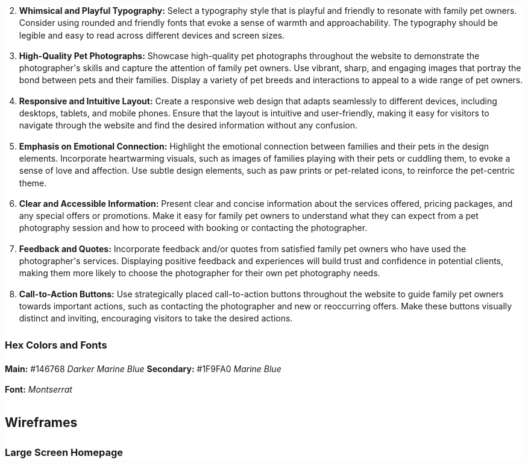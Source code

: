 2. **Whimsical and Playful Typography:** Select a typography style that is playful and friendly to resonate with family pet owners. Consider using rounded and friendly fonts that evoke a sense of warmth and approachability. The typography should be legible and easy to read across different devices and screen sizes.

3. **High-Quality Pet Photographs:** Showcase high-quality pet photographs throughout the website to demonstrate the photographer's skills and capture the attention of family pet owners. Use vibrant, sharp, and engaging images that portray the bond between pets and their families. Display a variety of pet breeds and interactions to appeal to a wide range of pet owners.

4. **Responsive and Intuitive Layout:** Create a responsive web design that adapts seamlessly to different devices, including desktops, tablets, and mobile phones. Ensure that the layout is intuitive and user-friendly, making it easy for visitors to navigate through the website and find the desired information without any confusion.

5. **Emphasis on Emotional Connection:** Highlight the emotional connection between families and their pets in the design elements. Incorporate heartwarming visuals, such as images of families playing with their pets or cuddling them, to evoke a sense of love and affection. Use subtle design elements, such as paw prints or pet-related icons, to reinforce the pet-centric theme.

6. **Clear and Accessible Information:** Present clear and concise information about the services offered, pricing packages, and any special offers or promotions. Make it easy for family pet owners to understand what they can expect from a pet photography session and how to proceed with booking or contacting the photographer.

7. **Feedback and Quotes:** Incorporate feedback and/or quotes from satisfied family pet owners who have used the photographer's services. Displaying positive feedback and experiences will build trust and confidence in potential clients, making them more likely to choose the photographer for their own pet photography needs.

8. **Call-to-Action Buttons:** Use strategically placed call-to-action buttons throughout the website to guide family pet owners towards important actions, such as contacting the photographer and new or reoccurring offers. Make these buttons visually distinct and inviting, encouraging visitors to take the desired actions.

### Hex Colors and Fonts

**Main:** #146768 *Darker Marine Blue*
**Secondary:** #1F9FA0 *Marine Blue*

**Font:** *Montserrat*

## Wireframes

### Large Screen Homepage
